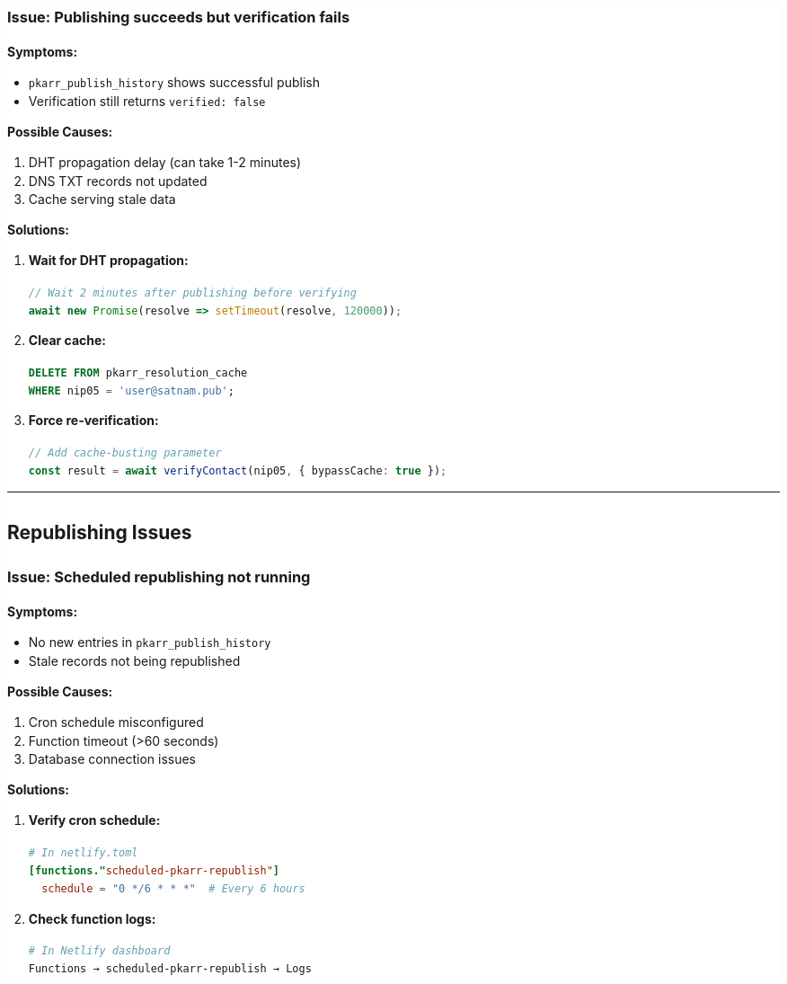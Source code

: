
### Issue: Publishing succeeds but verification fails

**Symptoms:**
- `pkarr_publish_history` shows successful publish
- Verification still returns `verified: false`

**Possible Causes:**
1. DHT propagation delay (can take 1-2 minutes)
2. DNS TXT records not updated
3. Cache serving stale data

**Solutions:**

1. **Wait for DHT propagation:**
   ```typescript
   // Wait 2 minutes after publishing before verifying
   await new Promise(resolve => setTimeout(resolve, 120000));
   ```

2. **Clear cache:**
   ```sql
   DELETE FROM pkarr_resolution_cache 
   WHERE nip05 = 'user@satnam.pub';
   ```

3. **Force re-verification:**
   ```typescript
   // Add cache-busting parameter
   const result = await verifyContact(nip05, { bypassCache: true });
   ```

---

## Republishing Issues

### Issue: Scheduled republishing not running

**Symptoms:**
- No new entries in `pkarr_publish_history`
- Stale records not being republished

**Possible Causes:**
1. Cron schedule misconfigured
2. Function timeout (>60 seconds)
3. Database connection issues

**Solutions:**

1. **Verify cron schedule:**
   ```toml
   # In netlify.toml
   [functions."scheduled-pkarr-republish"]
     schedule = "0 */6 * * *"  # Every 6 hours
   ```

2. **Check function logs:**
   ```bash
   # In Netlify dashboard
   Functions → scheduled-pkarr-republish → Logs
   ```

